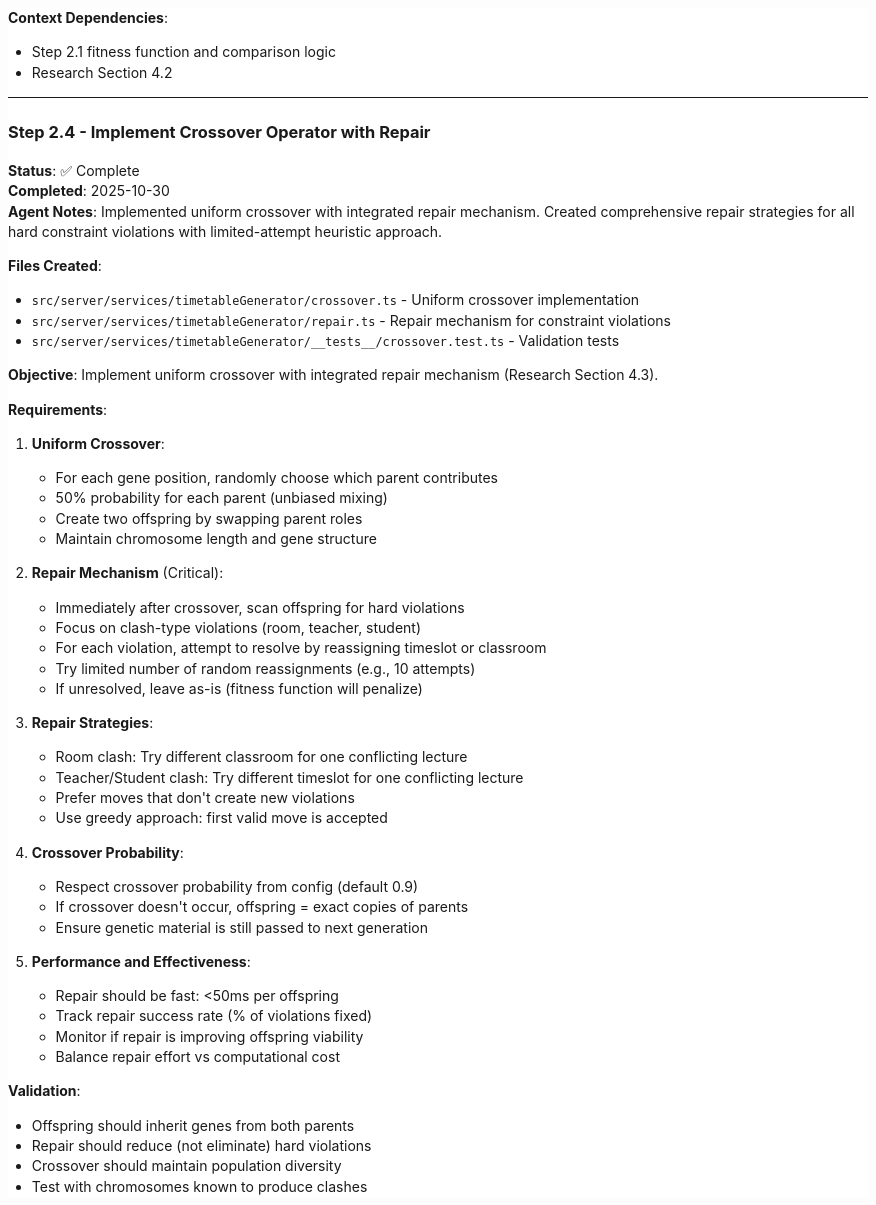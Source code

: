 **Context Dependencies**:

- Step 2.1 fitness function and comparison logic
- Research Section 4.2

---

### Step 2.4 - Implement Crossover Operator with Repair

**Status**: ✅ Complete  
**Completed**: 2025-10-30  
**Agent Notes**: Implemented uniform crossover with integrated repair mechanism. Created comprehensive repair strategies for all hard constraint violations with limited-attempt heuristic approach.

**Files Created**:

- `src/server/services/timetableGenerator/crossover.ts` - Uniform crossover implementation
- `src/server/services/timetableGenerator/repair.ts` - Repair mechanism for constraint violations
- `src/server/services/timetableGenerator/__tests__/crossover.test.ts` - Validation tests

**Objective**: Implement uniform crossover with integrated repair mechanism (Research Section 4.3).

**Requirements**:

1. **Uniform Crossover**:
   - For each gene position, randomly choose which parent contributes
   - 50% probability for each parent (unbiased mixing)
   - Create two offspring by swapping parent roles
   - Maintain chromosome length and gene structure

2. **Repair Mechanism** (Critical):
   - Immediately after crossover, scan offspring for hard violations
   - Focus on clash-type violations (room, teacher, student)
   - For each violation, attempt to resolve by reassigning timeslot or classroom
   - Try limited number of random reassignments (e.g., 10 attempts)
   - If unresolved, leave as-is (fitness function will penalize)

3. **Repair Strategies**:
   - Room clash: Try different classroom for one conflicting lecture
   - Teacher/Student clash: Try different timeslot for one conflicting lecture
   - Prefer moves that don't create new violations
   - Use greedy approach: first valid move is accepted

4. **Crossover Probability**:
   - Respect crossover probability from config (default 0.9)
   - If crossover doesn't occur, offspring = exact copies of parents
   - Ensure genetic material is still passed to next generation

5. **Performance and Effectiveness**:
   - Repair should be fast: <50ms per offspring
   - Track repair success rate (% of violations fixed)
   - Monitor if repair is improving offspring viability
   - Balance repair effort vs computational cost

**Validation**:

- Offspring should inherit genes from both parents
- Repair should reduce (not eliminate) hard violations
- Crossover should maintain population diversity
- Test with chromosomes known to produce clashes

